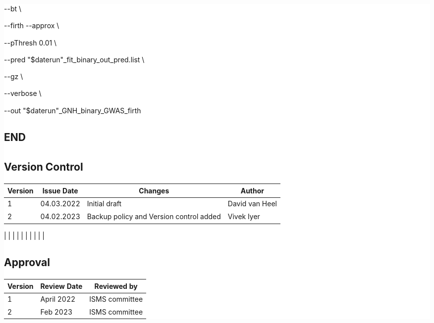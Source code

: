 --bt \

--firth --approx \

--pThresh 0.01 \

--pred "$daterun"\_fit\_binary\_out\_pred.list \

--gz \

--verbose \

--out "$daterun"\_GNH\_binary\_GWAS\_firth

## END ##

## **Version Control**

| **Version** | **Issue Date** | **Changes** | **Author** |
| --- | --- | --- | --- |
| 1 | 04.03.2022 | Initial draft | David van Heel |
| 2 | 04.02.2023 | Backup policy and Version control added | Vivek Iyer |
|
 |
 |
 |
 |
|
 |
 |
 |
 |

## **Approval**

| **Version** | **Review Date** | **Reviewed by** |
| --- | --- | --- |
| 1 | April 2022 | ISMS committee |
| 2 | Feb 2023 | ISMS committee |